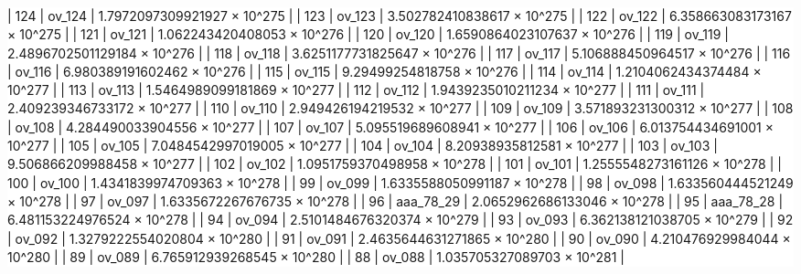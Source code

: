 | 124 | ov_124 | 1.7972097309921927 × 10^275 |
| 123 | ov_123 | 3.502782410838617 × 10^275 |
| 122 | ov_122 | 6.358663083173167 × 10^275 |
| 121 | ov_121 | 1.062243420408053 × 10^276 |
| 120 | ov_120 | 1.6590864023107637 × 10^276 |
| 119 | ov_119 | 2.4896702501129184 × 10^276 |
| 118 | ov_118 | 3.6251177731825647 × 10^276 |
| 117 | ov_117 | 5.106888450964517 × 10^276 |
| 116 | ov_116 | 6.980389191602462 × 10^276 |
| 115 | ov_115 | 9.29499254818758 × 10^276 |
| 114 | ov_114 | 1.2104062434374484 × 10^277 |
| 113 | ov_113 | 1.5464989099181869 × 10^277 |
| 112 | ov_112 | 1.9439235010211234 × 10^277 |
| 111 | ov_111 | 2.409239346733172 × 10^277 |
| 110 | ov_110 | 2.949426194219532 × 10^277 |
| 109 | ov_109 | 3.571893231300312 × 10^277 |
| 108 | ov_108 | 4.284490033904556 × 10^277 |
| 107 | ov_107 | 5.095519689608941 × 10^277 |
| 106 | ov_106 | 6.013754434691001 × 10^277 |
| 105 | ov_105 | 7.0484542997019005 × 10^277 |
| 104 | ov_104 | 8.20938935812581 × 10^277 |
| 103 | ov_103 | 9.506866209988458 × 10^277 |
| 102 | ov_102 | 1.0951759370498958 × 10^278 |
| 101 | ov_101 | 1.2555548273161126 × 10^278 |
| 100 | ov_100 | 1.4341839974709363 × 10^278 |
| 99 | ov_099 | 1.6335588050991187 × 10^278 |
| 98 | ov_098 | 1.633560444521249 × 10^278 |
| 97 | ov_097 | 1.6335672267676735 × 10^278 |
| 96 | aaa_78_29 | 2.0652962686133046 × 10^278 |
| 95 | aaa_78_28 | 6.481153224976524 × 10^278 |
| 94 | ov_094 | 2.5101484676320374 × 10^279 |
| 93 | ov_093 | 6.362138121038705 × 10^279 |
| 92 | ov_092 | 1.3279222554020804 × 10^280 |
| 91 | ov_091 | 2.4635644631271865 × 10^280 |
| 90 | ov_090 | 4.210476929984044 × 10^280 |
| 89 | ov_089 | 6.765912939268545 × 10^280 |
| 88 | ov_088 | 1.035705327089703 × 10^281 |